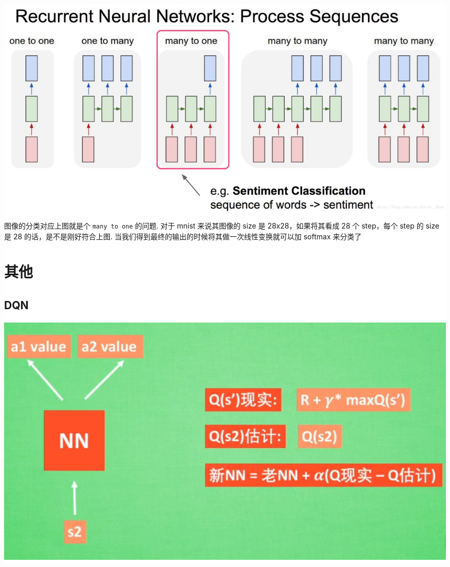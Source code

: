 <div align="center"><img src="../pics/pytorch/CS231n_RNN.jpg"></div>

图像的分类对应上图就是个 `many to one` 的问题. 对于 mnist 来说其图像的 size 是 28x28，如果将其看成 28 个 step，每个 step 的 size 是 28 的话，是不是刚好符合上图. 当我们得到最终的输出的时候将其做一次线性变换就可以加 softmax 来分类了

# 其他

## DQN

<div align="center"><img src="../pics/pytorch/DQN01.png"></div>
